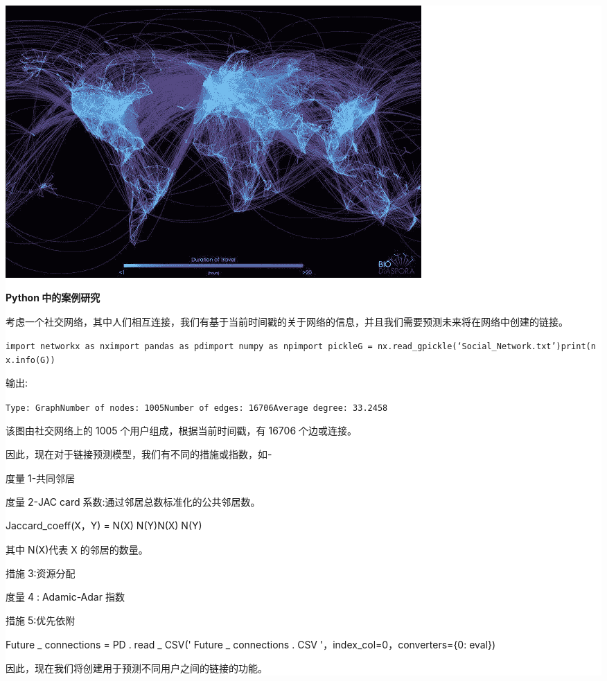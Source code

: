 ![](img/07d6303360011058f32560b478357d01.png)

**Python 中的案例研究**

考虑一个社交网络，其中人们相互连接，我们有基于当前时间戳的关于网络的信息，并且我们需要预测未来将在网络中创建的链接。

```
import networkx as nximport pandas as pdimport numpy as npimport pickleG = nx.read_gpickle(‘Social_Network.txt’)print(nx.info(G))
```

输出:

```
Type: GraphNumber of nodes: 1005Number of edges: 16706Average degree: 33.2458
```

该图由社交网络上的 1005 个用户组成，根据当前时间戳，有 16706 个边或连接。

因此，现在对于链接预测模型，我们有不同的措施或指数，如-

度量 1-共同邻居

度量 2-JAC card 系数:通过邻居总数标准化的公共邻居数。

Jaccard_coeff(X，Y) = N(X) N(Y)N(X) N(Y)

其中 N(X)代表 X 的邻居的数量。

措施 3:资源分配

度量 4 : Adamic-Adar 指数

措施 5:优先依附

Future _ connections = PD . read _ CSV(' Future _ connections . CSV '，index_col=0，converters={0: eval})

因此，现在我们将创建用于预测不同用户之间的链接的功能。
